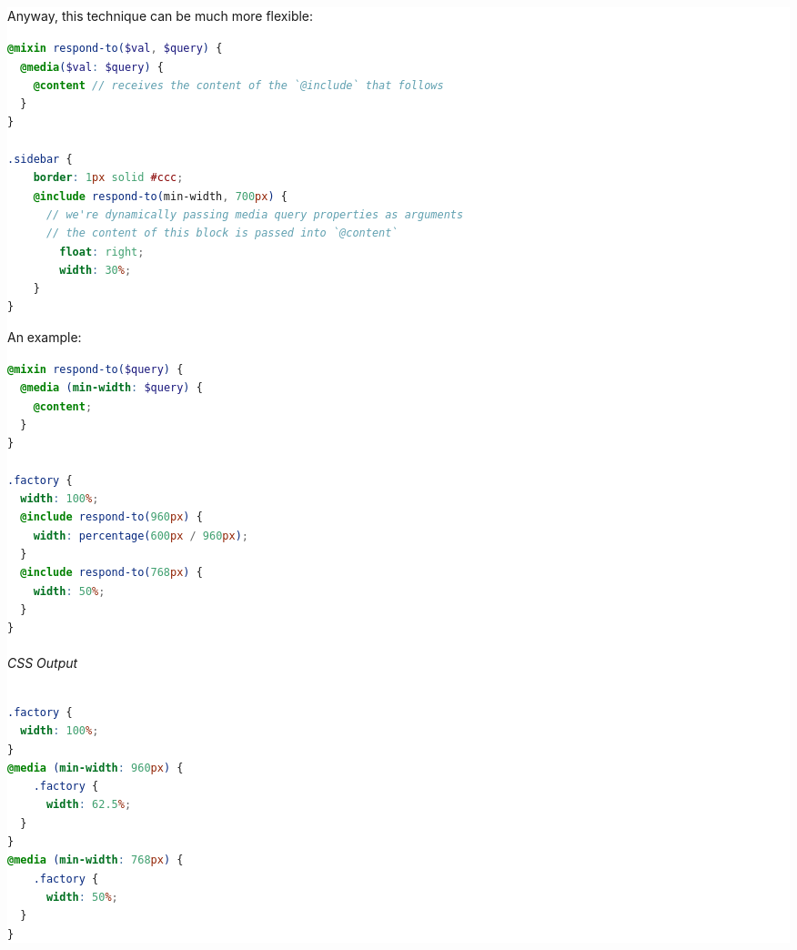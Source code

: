 Anyway, this technique can be much more flexible:

```scss
@mixin respond-to($val, $query) {
  @media($val: $query) {
    @content // receives the content of the `@include` that follows
  }
}

.sidebar {
    border: 1px solid #ccc;
    @include respond-to(min-width, 700px) {
      // we're dynamically passing media query properties as arguments
      // the content of this block is passed into `@content`
        float: right;
        width: 30%;
    }
}
```

An example:

```scss
@mixin respond-to($query) {
  @media (min-width: $query) {
    @content;
  }
}

.factory {
  width: 100%;
  @include respond-to(960px) {
    width: percentage(600px / 960px);
  }
  @include respond-to(768px) {
    width: 50%;
  }
}
```

###### CSS Output
```css
.factory {
  width: 100%; 
}
@media (min-width: 960px) {
    .factory {
      width: 62.5%; 
  } 
}
@media (min-width: 768px) {
    .factory {
      width: 50%; 
  } 
}
```
